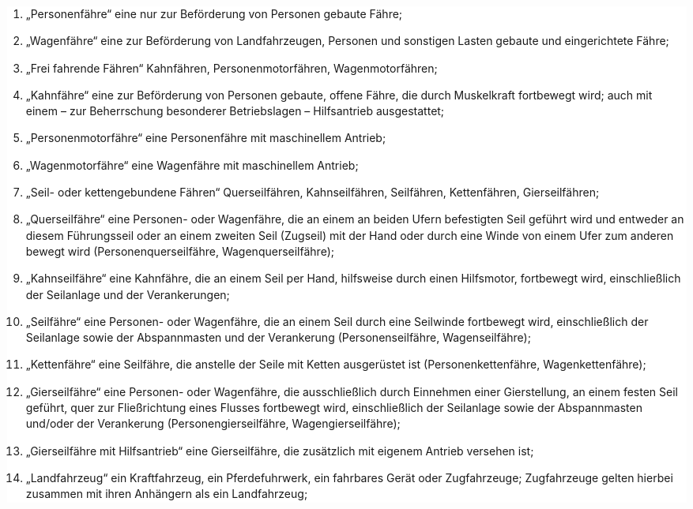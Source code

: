 1.  „Personenfähre“ eine nur zur Beförderung von Personen gebaute Fähre;


2.  „Wagenfähre“ eine zur Beförderung von Landfahrzeugen, Personen und
    sonstigen Lasten gebaute und eingerichtete Fähre;


3.  „Frei fahrende Fähren“ Kahnfähren, Personenmotorfähren,
    Wagenmotorfähren;


4.  „Kahnfähre“ eine zur Beförderung von Personen gebaute, offene Fähre,
    die durch Muskelkraft fortbewegt wird; auch mit einem – zur
    Beherrschung besonderer Betriebslagen – Hilfsantrieb ausgestattet;


5.  „Personenmotorfähre“ eine Personenfähre mit maschinellem Antrieb;


6.  „Wagenmotorfähre“ eine Wagenfähre mit maschinellem Antrieb;


7.  „Seil- oder kettengebundene Fähren“ Querseilfähren, Kahnseilfähren,
    Seilfähren, Kettenfähren, Gierseilfähren;


8.  „Querseilfähre“ eine Personen- oder Wagenfähre, die an einem an beiden
    Ufern befestigten Seil geführt wird und entweder an diesem
    Führungsseil oder an einem zweiten Seil (Zugseil) mit der Hand oder
    durch eine Winde von einem Ufer zum anderen bewegt wird
    (Personenquerseilfähre, Wagenquerseilfähre);


9.  „Kahnseilfähre“ eine Kahnfähre, die an einem Seil per Hand, hilfsweise
    durch einen Hilfsmotor, fortbewegt wird, einschließlich der Seilanlage
    und der Verankerungen;


10. „Seilfähre“ eine Personen- oder Wagenfähre, die an einem Seil durch
    eine Seilwinde fortbewegt wird, einschließlich der Seilanlage sowie
    der Abspannmasten und der Verankerung (Personenseilfähre,
    Wagenseilfähre);


11. „Kettenfähre“ eine Seilfähre, die anstelle der Seile mit Ketten
    ausgerüstet ist (Personenkettenfähre, Wagenkettenfähre);


12. „Gierseilfähre“ eine Personen- oder Wagenfähre, die ausschließlich
    durch Einnehmen einer Gierstellung, an einem festen Seil geführt, quer
    zur Fließrichtung eines Flusses fortbewegt wird, einschließlich der
    Seilanlage sowie der Abspannmasten und/oder der Verankerung
    (Personengierseilfähre, Wagengierseilfähre);


13. „Gierseilfähre mit Hilfsantrieb“ eine Gierseilfähre, die zusätzlich
    mit eigenem Antrieb versehen ist;


14. „Landfahrzeug“ ein Kraftfahrzeug, ein Pferdefuhrwerk, ein fahrbares
    Gerät oder Zugfahrzeuge; Zugfahrzeuge gelten hierbei zusammen mit
    ihren Anhängern als ein Landfahrzeug;
